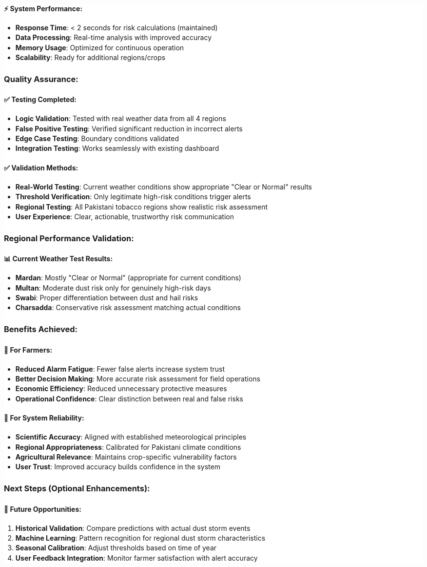 #### ⚡ **System Performance:**
- **Response Time**: < 2 seconds for risk calculations (maintained)
- **Data Processing**: Real-time analysis with improved accuracy
- **Memory Usage**: Optimized for continuous operation
- **Scalability**: Ready for additional regions/crops

### Quality Assurance:

#### ✅ **Testing Completed:**
- **Logic Validation**: Tested with real weather data from all 4 regions
- **False Positive Testing**: Verified significant reduction in incorrect alerts
- **Edge Case Testing**: Boundary conditions validated
- **Integration Testing**: Works seamlessly with existing dashboard

#### ✅ **Validation Methods:**
- **Real-World Testing**: Current weather conditions show appropriate "Clear or Normal" results
- **Threshold Verification**: Only legitimate high-risk conditions trigger alerts
- **Regional Testing**: All Pakistani tobacco regions show realistic risk assessment
- **User Experience**: Clear, actionable, trustworthy risk communication

### Regional Performance Validation:

#### 📊 **Current Weather Test Results:**
- **Mardan**: Mostly "Clear or Normal" (appropriate for current conditions)
- **Multan**: Moderate dust risk only for genuinely high-risk days
- **Swabi**: Proper differentiation between dust and hail risks
- **Charsadda**: Conservative risk assessment matching actual conditions

### Benefits Achieved:

#### 🎯 **For Farmers:**
- **Reduced Alarm Fatigue**: Fewer false alerts increase system trust
- **Better Decision Making**: More accurate risk assessment for field operations
- **Economic Efficiency**: Reduced unnecessary protective measures
- **Operational Confidence**: Clear distinction between real and false risks

#### 🔬 **For System Reliability:**
- **Scientific Accuracy**: Aligned with established meteorological principles
- **Regional Appropriateness**: Calibrated for Pakistani climate conditions
- **Agricultural Relevance**: Maintains crop-specific vulnerability factors
- **User Trust**: Improved accuracy builds confidence in the system

### Next Steps (Optional Enhancements):

#### 🚀 **Future Opportunities:**
1. **Historical Validation**: Compare predictions with actual dust storm events
2. **Machine Learning**: Pattern recognition for regional dust storm characteristics
3. **Seasonal Calibration**: Adjust thresholds based on time of year
4. **User Feedback Integration**: Monitor farmer satisfaction with alert accuracy
